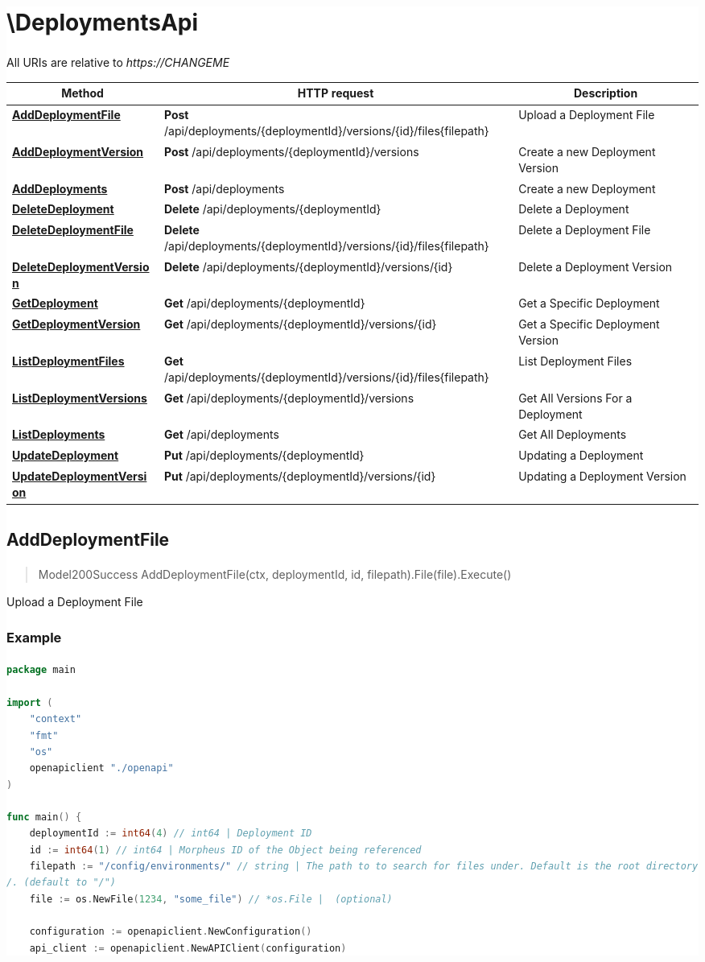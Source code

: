 # \DeploymentsApi

All URIs are relative to *https://CHANGEME*

Method | HTTP request | Description
------------- | ------------- | -------------
[**AddDeploymentFile**](DeploymentsApi.md#AddDeploymentFile) | **Post** /api/deployments/{deploymentId}/versions/{id}/files{filepath} | Upload a Deployment File
[**AddDeploymentVersion**](DeploymentsApi.md#AddDeploymentVersion) | **Post** /api/deployments/{deploymentId}/versions | Create a new Deployment Version
[**AddDeployments**](DeploymentsApi.md#AddDeployments) | **Post** /api/deployments | Create a new Deployment
[**DeleteDeployment**](DeploymentsApi.md#DeleteDeployment) | **Delete** /api/deployments/{deploymentId} | Delete a Deployment
[**DeleteDeploymentFile**](DeploymentsApi.md#DeleteDeploymentFile) | **Delete** /api/deployments/{deploymentId}/versions/{id}/files{filepath} | Delete a Deployment File
[**DeleteDeploymentVersion**](DeploymentsApi.md#DeleteDeploymentVersion) | **Delete** /api/deployments/{deploymentId}/versions/{id} | Delete a Deployment Version
[**GetDeployment**](DeploymentsApi.md#GetDeployment) | **Get** /api/deployments/{deploymentId} | Get a Specific Deployment
[**GetDeploymentVersion**](DeploymentsApi.md#GetDeploymentVersion) | **Get** /api/deployments/{deploymentId}/versions/{id} | Get a Specific Deployment Version
[**ListDeploymentFiles**](DeploymentsApi.md#ListDeploymentFiles) | **Get** /api/deployments/{deploymentId}/versions/{id}/files{filepath} | List Deployment Files
[**ListDeploymentVersions**](DeploymentsApi.md#ListDeploymentVersions) | **Get** /api/deployments/{deploymentId}/versions | Get All Versions For a Deployment
[**ListDeployments**](DeploymentsApi.md#ListDeployments) | **Get** /api/deployments | Get All Deployments
[**UpdateDeployment**](DeploymentsApi.md#UpdateDeployment) | **Put** /api/deployments/{deploymentId} | Updating a Deployment
[**UpdateDeploymentVersion**](DeploymentsApi.md#UpdateDeploymentVersion) | **Put** /api/deployments/{deploymentId}/versions/{id} | Updating a Deployment Version



## AddDeploymentFile

> Model200Success AddDeploymentFile(ctx, deploymentId, id, filepath).File(file).Execute()

Upload a Deployment File



### Example

```go
package main

import (
    "context"
    "fmt"
    "os"
    openapiclient "./openapi"
)

func main() {
    deploymentId := int64(4) // int64 | Deployment ID
    id := int64(1) // int64 | Morpheus ID of the Object being referenced
    filepath := "/config/environments/" // string | The path to to search for files under. Default is the root directory /. (default to "/")
    file := os.NewFile(1234, "some_file") // *os.File |  (optional)

    configuration := openapiclient.NewConfiguration()
    api_client := openapiclient.NewAPIClient(configuration)
```
